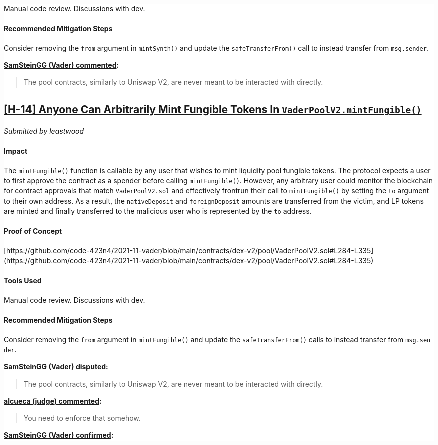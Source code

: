 Manual code review. Discussions with dev.

#### [](#recommended-mitigation-steps-12)Recommended Mitigation Steps

Consider removing the `from` argument in `mintSynth()` and update the `safeTransferFrom()` call to instead transfer from `msg.sender`.

**[SamSteinGG (Vader) commented](https://github.com/code-423n4/2021-11-vader-findings/issues/146#issuecomment-979164782):**

> The pool contracts, similarly to Uniswap V2, are never meant to be interacted with directly.

[](#h-14-anyone-can-arbitrarily-mint-fungible-tokens-in-vaderpoolv2mintfungible)[\[H-14\] Anyone Can Arbitrarily Mint Fungible Tokens In `VaderPoolV2.mintFungible()`](https://github.com/code-423n4/2021-11-vader-findings/issues/147)
---------------------------------------------------------------------------------------------------------------------------------------------------------------------------------------------------------------------------------------

_Submitted by leastwood_

#### [](#impact-13)Impact

The `mintFungible()` function is callable by any user that wishes to mint liquidity pool fungible tokens. The protocol expects a user to first approve the contract as a spender before calling `mintFungible()`. However, any arbitrary user could monitor the blockchain for contract approvals that match `VaderPoolV2.sol` and effectively frontrun their call to `mintFungible()` by setting the `to` argument to their own address. As a result, the `nativeDeposit` and `foreignDeposit` amounts are transferred from the victim, and LP tokens are minted and finally transferred to the malicious user who is represented by the `to` address.

#### [](#proof-of-concept-12)Proof of Concept

[https://github.com/code-423n4/2021-11-vader/blob/main/contracts/dex-v2/pool/VaderPoolV2.sol#L284-L335](https://github.com/code-423n4/2021-11-vader/blob/main/contracts/dex-v2/pool/VaderPoolV2.sol#L284-L335)

#### [](#tools-used-6)Tools Used

Manual code review. Discussions with dev.

#### [](#recommended-mitigation-steps-13)Recommended Mitigation Steps

Consider removing the `from` argument in `mintFungible()` and update the `safeTransferFrom()` calls to instead transfer from `msg.sender`.

**[SamSteinGG (Vader) disputed](https://github.com/code-423n4/2021-11-vader-findings/issues/147#issuecomment-979165275):**

> The pool contracts, similarly to Uniswap V2, are never meant to be interacted with directly.

**[alcueca (judge) commented](https://github.com/code-423n4/2021-11-vader-findings/issues/147#issuecomment-991477978):**

> You need to enforce that somehow.

**[SamSteinGG (Vader) confirmed](https://github.com/code-423n4/2021-11-vader-findings/issues/147#issuecomment-995730174):**
